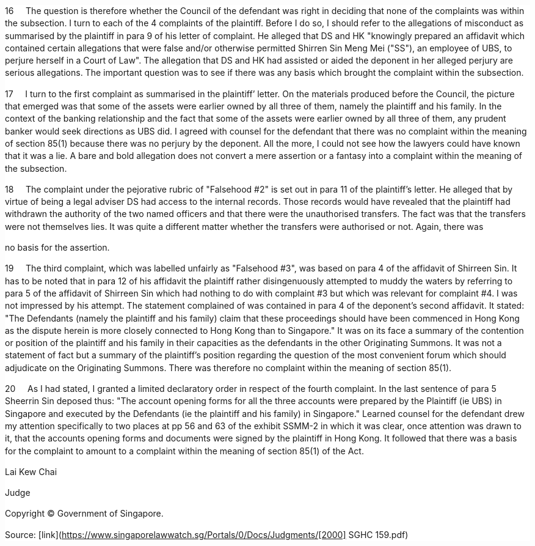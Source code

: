 16     The question is therefore whether the Council of the defendant was right in deciding that none of the complaints was within the subsection. I turn to each of the 4 complaints of the plaintiff. Before I do so, I should refer to the allegations of misconduct as summarised by the plaintiff in para 9 of his letter of complaint. He alleged that DS and HK "knowingly prepared an affidavit which contained certain allegations that were false and/or otherwise permitted Shirren Sin Meng Mei ("SS"), an employee of UBS, to perjure herself in a Court of Law". The allegation that DS and HK had assisted or aided the deponent in her alleged perjury are serious allegations. The important question was to see if there was any basis which brought the complaint within the subsection. 

17     I turn to the first complaint as summarised in the plaintiff’ letter. On the materials produced before the Council, the picture that emerged was that some of the assets were earlier owned by all three of them, namely the plaintiff and his family. In the context of the banking relationship and the fact that some of the assets were earlier owned by all three of them, any prudent banker would seek directions as UBS did. I agreed with counsel for the defendant that there was no complaint within the meaning of section 85(1) because there was no perjury by the deponent. All the more, I could not see how the lawyers could have known that it was a lie. A bare and bold allegation does not convert a mere assertion or a fantasy into a complaint within the meaning of the subsection. 

18     The complaint under the pejorative rubric of "Falsehood #2" is set out in para 11 of the plaintiff’s letter. He alleged that by virtue of being a legal adviser DS had access to the internal records. Those records would have revealed that the plaintiff had withdrawn the authority of the two named officers and that there were the unauthorised transfers. The fact was that the transfers were not themselves lies. It was quite a different matter whether the transfers were authorised or not. Again, there was 


no basis for the assertion. 

19     The third complaint, which was labelled unfairly as "Falsehood #3", was based on para 4 of the affidavit of Shirreen Sin. It has to be noted that in para 12 of his affidavit the plaintiff rather disingenuously attempted to muddy the waters by referring to para 5 of the affidavit of Shirreen Sin which had nothing to do with complaint #3 but which was relevant for complaint #4. I was not impressed by his attempt. The statement complained of was contained in para 4 of the deponent’s second affidavit. It stated: "The Defendants (namely the plaintiff and his family) claim that these proceedings should have been commenced in Hong Kong as the dispute herein is more closely connected to Hong Kong than to Singapore." It was on its face a summary of the contention or position of the plaintiff and his family in their capacities as the defendants in the other Originating Summons. It was not a statement of fact but a summary of the plaintiff’s position regarding the question of the most convenient forum which should adjudicate on the Originating Summons. There was therefore no complaint within the meaning of section 85(1). 

20     As I had stated, I granted a limited declaratory order in respect of the fourth complaint. In the last sentence of para 5 Sheerrin Sin deposed thus: "The account opening forms for all the three accounts were prepared by the Plaintiff (ie UBS) in Singapore and executed by the Defendants (ie the plaintiff and his family) in Singapore." Learned counsel for the defendant drew my attention specifically to two places at pp 56 and 63 of the exhibit SSMM-2 in which it was clear, once attention was drawn to it, that the accounts opening forms and documents were signed by the plaintiff in Hong Kong. It followed that there was a basis for the complaint to amount to a complaint within the meaning of section 85(1) of the Act. 

Lai Kew Chai 

Judge 

 Copyright © Government of Singapore. 


Source: [link](https://www.singaporelawwatch.sg/Portals/0/Docs/Judgments/[2000] SGHC 159.pdf)
